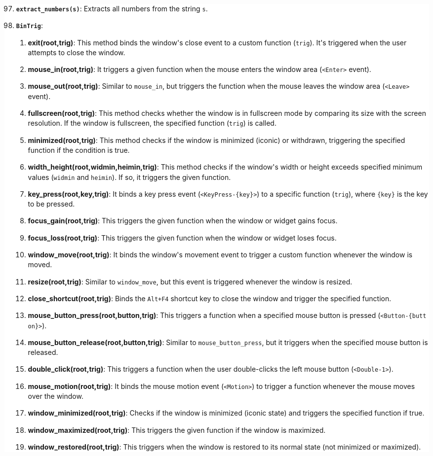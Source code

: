  97. **`extract_numbers(s)`**: Extracts all numbers from the string `s`.

 98. **`BinTrig`**:

      1. **exit(root,trig)**: This method binds the window's close event to a custom function (`trig`). It's triggered when the user attempts to close the window.

      2. **mouse_in(root,trig)**: It triggers a given function when the mouse enters the window area (`<Enter>` event).

      3. **mouse_out(root,trig)**: Similar to `mouse_in`, but triggers the function when the mouse leaves the window area (`<Leave>` event).

      4. **fullscreen(root,trig)**: This method checks whether the window is in fullscreen mode by comparing its size with the screen resolution. If the window is fullscreen, the specified function (`trig`) is called.

      5. **minimized(root,trig)**: This method checks if the window is minimized (iconic) or withdrawn, triggering the specified function if the condition is true.

      6. **width_height(root,widmin,heimin,trig)**: This method checks if the window's width or height exceeds specified minimum values (`widmin` and `heimin`). If so, it triggers the given function.

      7. **key_press(root,key,trig)**: It binds a key press event (`<KeyPress-{key}>`) to a specific function (`trig`), where `{key}` is the key to be pressed.

      8. **focus_gain(root,trig)**: This triggers the given function when the window or widget gains focus.

      9. **focus_loss(root,trig)**: This triggers the given function when the window or widget loses focus.

      10. **window_move(root,trig)**: It binds the window's movement event to trigger a custom function whenever the window is moved.

      11. **resize(root,trig)**: Similar to `window_move`, but this event is triggered whenever the window is resized.

      12. **close_shortcut(root,trig)**: Binds the `Alt+F4` shortcut key to close the window and trigger the specified function.

      13. **mouse_button_press(root,button,trig)**: This triggers a function when a specified mouse button is pressed (`<Button-{button}>`).

      14. **mouse_button_release(root,button,trig)**: Similar to `mouse_button_press`, but it triggers when the specified mouse button is released.

      15. **double_click(root,trig)**: This triggers a function when the user double-clicks the left mouse button (`<Double-1>`).

      16. **mouse_motion(root,trig)**: It binds the mouse motion event (`<Motion>`) to trigger a function whenever the mouse moves over the window.

      17. **window_minimized(root,trig)**: Checks if the window is minimized (iconic state) and triggers the specified function if true.

      18. **window_maximized(root,trig)**: This triggers the given function if the window is maximized.

      19. **window_restored(root,trig)**: This triggers when the window is restored to its normal state (not minimized or maximized).

